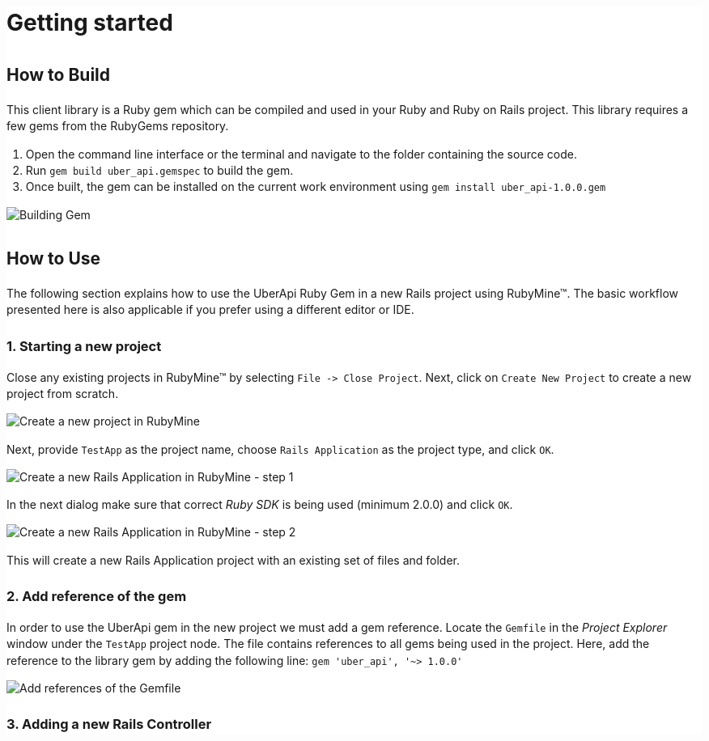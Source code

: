 # Getting started

## How to Build

This client library is a Ruby gem which can be compiled and used in your Ruby and Ruby on Rails project. This library requires a few gems from the RubyGems repository.

1. Open the command line interface or the terminal and navigate to the folder containing the source code.
2. Run ``` gem build uber_api.gemspec ``` to build the gem.
3. Once built, the gem can be installed on the current work environment using ``` gem install uber_api-1.0.0.gem ```

![Building Gem](https://apidocs.io/illustration/ruby?step=buildSDK&workspaceFolder=Uber%20API-Ruby&workspaceName=Uber%20API-Ruby&projectName=uber_api&gemName=uber_api&gemVer=1.0.0)

## How to Use

The following section explains how to use the UberApi Ruby Gem in a new Rails project using RubyMine&trade;. The basic workflow presented here is also applicable if you prefer using a different editor or IDE.

### 1. Starting a new project

Close any existing projects in RubyMine&trade; by selecting ``` File -> Close Project ```. Next, click on ``` Create New Project ``` to create a new project from scratch.

![Create a new project in RubyMine](https://apidocs.io/illustration/ruby?step=createNewProject0&workspaceFolder=Uber%20API-Ruby&workspaceName=UberApi&projectName=uber_api&gemName=uber_api&gemVer=1.0.0)

Next, provide ``` TestApp ``` as the project name, choose ``` Rails Application ``` as the project type, and click ``` OK ```.

![Create a new Rails Application in RubyMine - step 1](https://apidocs.io/illustration/ruby?step=createNewProject1&workspaceFolder=Uber%20API-Ruby&workspaceName=UberApi&projectName=uber_api&gemName=uber_api&gemVer=1.0.0)

In the next dialog make sure that correct *Ruby SDK* is being used (minimum 2.0.0) and click ``` OK ```.

![Create a new Rails Application in RubyMine - step 2](https://apidocs.io/illustration/ruby?step=createNewProject2&workspaceFolder=Uber%20API-Ruby&workspaceName=UberApi&projectName=uber_api&gemName=uber_api&gemVer=1.0.0)

This will create a new Rails Application project with an existing set of files and folder.

### 2. Add reference of the gem

In order to use the UberApi gem in the new project we must add a gem reference. Locate the ```Gemfile``` in the *Project Explorer* window under the ``` TestApp ``` project node. The file contains references to all gems being used in the project. Here, add the reference to the library gem by adding the following line: ``` gem 'uber_api', '~> 1.0.0' ```

![Add references of the Gemfile](https://apidocs.io/illustration/ruby?step=addReference&workspaceFolder=Uber%20API-Ruby&workspaceName=UberApi&projectName=uber_api&gemName=uber_api&gemVer=1.0.0)

### 3. Adding a new Rails Controller
